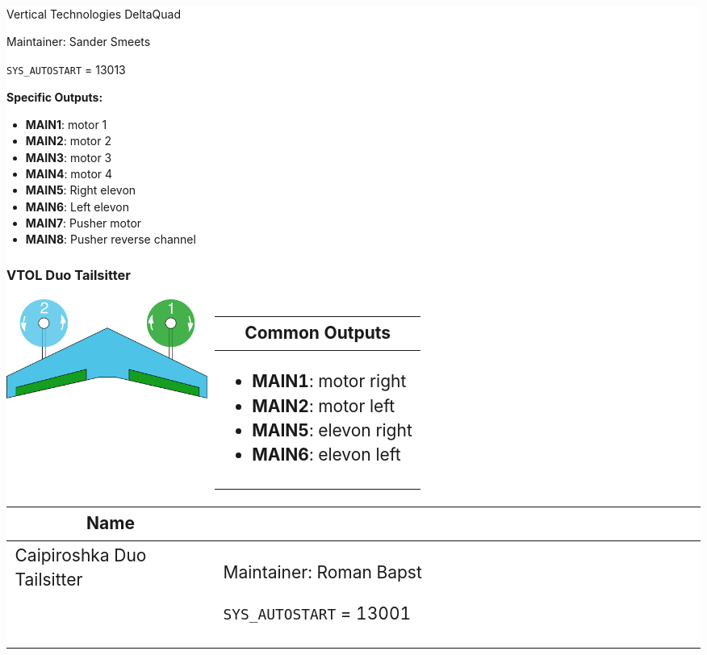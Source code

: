 </tr>
<tr id="vtol_standard_vtol_vertical_technologies_deltaquad">
 <td style="vertical-align: top;">Vertical Technologies DeltaQuad</td>
 <td style="vertical-align: top;"><p>Maintainer: Sander Smeets <sander@droneslab.com></p><p><code>SYS_AUTOSTART</code> = 13013</p><p><b>Specific Outputs:</b><ul><li><b>MAIN1</b>: motor 1</li><li><b>MAIN2</b>: motor 2</li><li><b>MAIN3</b>: motor 3</li><li><b>MAIN4</b>: motor 4</li><li><b>MAIN5</b>: Right elevon</li><li><b>MAIN6</b>: Left elevon</li><li><b>MAIN7</b>: Pusher motor</li><li><b>MAIN8</b>: Pusher reverse channel</li></ul></p></td>

</tr>
</tbody></table>

### VTOL Duo Tailsitter

<div>
<img src="../../assets/airframes/types/VTOLDuoRotorTailSitter.svg" width="29%" style="max-height: 180px;"/>
<table style="float: right; width: 70%; font-size:1.5rem;">
 <colgroup><col></colgroup>
 <thead>
   <tr><th>Common Outputs</th></tr>
 </thead>
<tbody>
<tr>
 <td style="vertical-align: top;"><ul><li><b>MAIN1</b>: motor right</li><li><b>MAIN2</b>: motor left</li><li><b>MAIN5</b>: elevon right</li><li><b>MAIN6</b>: elevon left</li></ul></td>
</tr>
</tbody></table>
</div>

<table style="width: 100%; table-layout:fixed; font-size:1.5rem;">
 <colgroup><col style="width: 30%"><col style="width: 70%"></colgroup>
 <thead>
   <tr><th>Name</th><th></th></tr>
 </thead>
<tbody>
<tr id="vtol_vtol_duo_tailsitter_caipiroshka_duo_tailsitter">
 <td style="vertical-align: top;">Caipiroshka Duo Tailsitter</td>
 <td style="vertical-align: top;"><p>Maintainer: Roman Bapst <roman@px4.io></p><p><code>SYS_AUTOSTART</code> = 13001</p></td>
